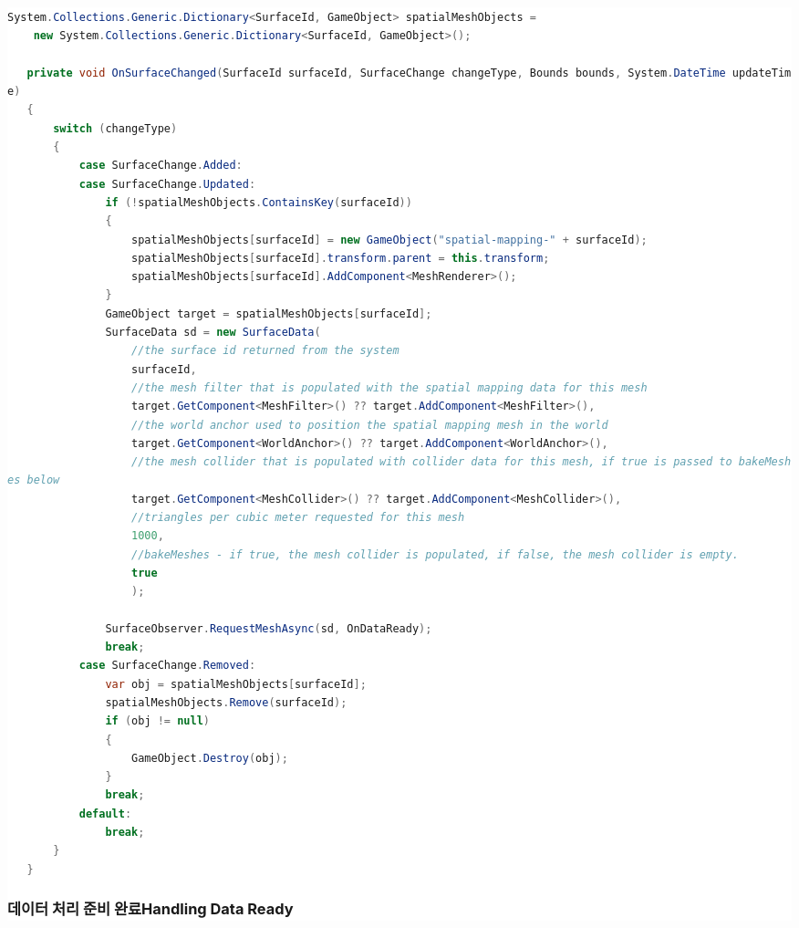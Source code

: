```cs
System.Collections.Generic.Dictionary<SurfaceId, GameObject> spatialMeshObjects = 
    new System.Collections.Generic.Dictionary<SurfaceId, GameObject>();

   private void OnSurfaceChanged(SurfaceId surfaceId, SurfaceChange changeType, Bounds bounds, System.DateTime updateTime)
   {
       switch (changeType)
       {
           case SurfaceChange.Added:
           case SurfaceChange.Updated:
               if (!spatialMeshObjects.ContainsKey(surfaceId))
               {
                   spatialMeshObjects[surfaceId] = new GameObject("spatial-mapping-" + surfaceId);
                   spatialMeshObjects[surfaceId].transform.parent = this.transform;
                   spatialMeshObjects[surfaceId].AddComponent<MeshRenderer>();
               }
               GameObject target = spatialMeshObjects[surfaceId];
               SurfaceData sd = new SurfaceData(
                   //the surface id returned from the system
                   surfaceId,
                   //the mesh filter that is populated with the spatial mapping data for this mesh
                   target.GetComponent<MeshFilter>() ?? target.AddComponent<MeshFilter>(),
                   //the world anchor used to position the spatial mapping mesh in the world
                   target.GetComponent<WorldAnchor>() ?? target.AddComponent<WorldAnchor>(),
                   //the mesh collider that is populated with collider data for this mesh, if true is passed to bakeMeshes below
                   target.GetComponent<MeshCollider>() ?? target.AddComponent<MeshCollider>(),
                   //triangles per cubic meter requested for this mesh
                   1000,
                   //bakeMeshes - if true, the mesh collider is populated, if false, the mesh collider is empty.
                   true
                   );

               SurfaceObserver.RequestMeshAsync(sd, OnDataReady);
               break;
           case SurfaceChange.Removed:
               var obj = spatialMeshObjects[surfaceId];
               spatialMeshObjects.Remove(surfaceId);
               if (obj != null)
               {
                   GameObject.Destroy(obj);
               }
               break;
           default:
               break;
       }
   }
```

### <a name="handling-data-ready"></a><span data-ttu-id="17d9f-164">데이터 처리 준비 완료</span><span class="sxs-lookup"><span data-stu-id="17d9f-164">Handling Data Ready</span></span>
